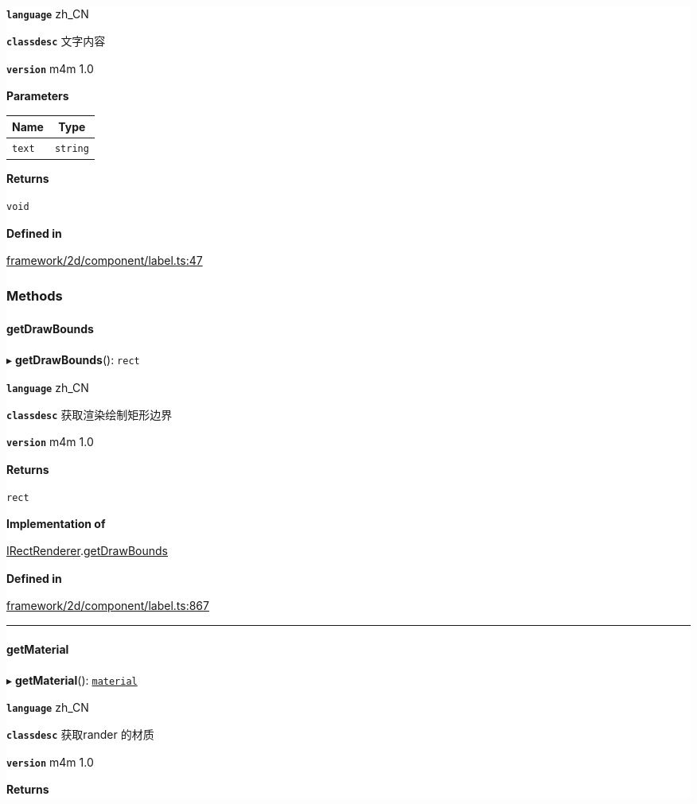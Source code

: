 **`language`** zh\_CN

**`classdesc`** 文字内容

**`version`** m4m 1.0

**Parameters**

| Name   | Type     |
| ------ | -------- |
| `text` | `string` |

**Returns**

`void`

**Defined in**

[framework/2d/component/label.ts:47](https://github.com/meta4d-me/meta4d-engine/blob/cf6bfe6/src/framework/2d/component/label.ts#L47)

### Methods

#### getDrawBounds

▸ **getDrawBounds**(): `rect`

**`language`** zh\_CN

**`classdesc`** 获取渲染绘制矩形边界

**`version`** m4m 1.0

**Returns**

`rect`

**Implementation of**

[IRectRenderer](../interfaces/m4m.framework.IRectRenderer.md).[getDrawBounds](../interfaces/m4m.framework.IRectRenderer.md#getdrawbounds)

**Defined in**

[framework/2d/component/label.ts:867](https://github.com/meta4d-me/meta4d-engine/blob/cf6bfe6/src/framework/2d/component/label.ts#L867)

***

#### getMaterial

▸ **getMaterial**(): [`material`](m4m.framework.material.md)

**`language`** zh\_CN

**`classdesc`** 获取rander 的材质

**`version`** m4m 1.0

**Returns**
